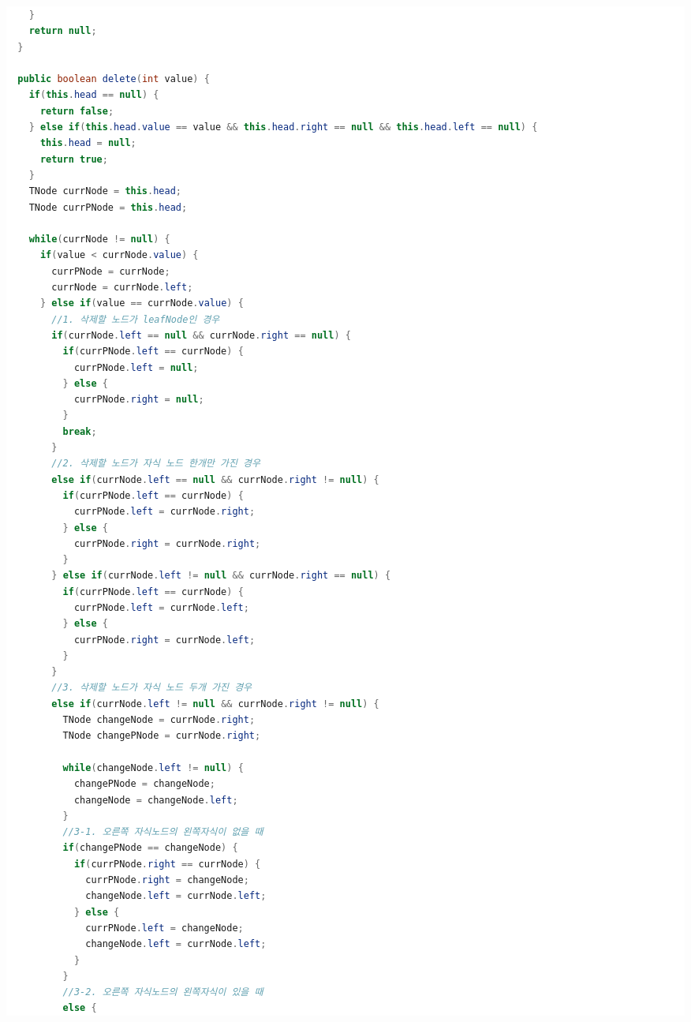 ~~~java
    }
    return null;
  }

  public boolean delete(int value) {
    if(this.head == null) {
      return false;
    } else if(this.head.value == value && this.head.right == null && this.head.left == null) {
      this.head = null;
      return true;
    }
    TNode currNode = this.head;
    TNode currPNode = this.head;

    while(currNode != null) {
      if(value < currNode.value) {
        currPNode = currNode;
        currNode = currNode.left;
      } else if(value == currNode.value) {
        //1. 삭제할 노드가 leafNode인 경우
        if(currNode.left == null && currNode.right == null) {
          if(currPNode.left == currNode) {
            currPNode.left = null;
          } else {
            currPNode.right = null;
          }
          break;
        }
        //2. 삭제할 노드가 자식 노드 한개만 가진 경우
        else if(currNode.left == null && currNode.right != null) {
          if(currPNode.left == currNode) {
            currPNode.left = currNode.right;
          } else {
            currPNode.right = currNode.right;
          }
        } else if(currNode.left != null && currNode.right == null) {
          if(currPNode.left == currNode) {
            currPNode.left = currNode.left;
          } else {
            currPNode.right = currNode.left;
          }
        }
        //3. 삭제할 노드가 자식 노드 두개 가진 경우
        else if(currNode.left != null && currNode.right != null) {
          TNode changeNode = currNode.right;
          TNode changePNode = currNode.right;

          while(changeNode.left != null) {
            changePNode = changeNode;
            changeNode = changeNode.left;
          }
          //3-1. 오른쪽 자식노드의 왼쪽자식이 없을 때
          if(changePNode == changeNode) {
            if(currPNode.right == currNode) {
              currPNode.right = changeNode;
              changeNode.left = currNode.left;
            } else {
              currPNode.left = changeNode;
              changeNode.left = currNode.left;
            }
          } 
          //3-2. 오른쪽 자식노드의 왼쪽자식이 있을 때
          else {
~~~